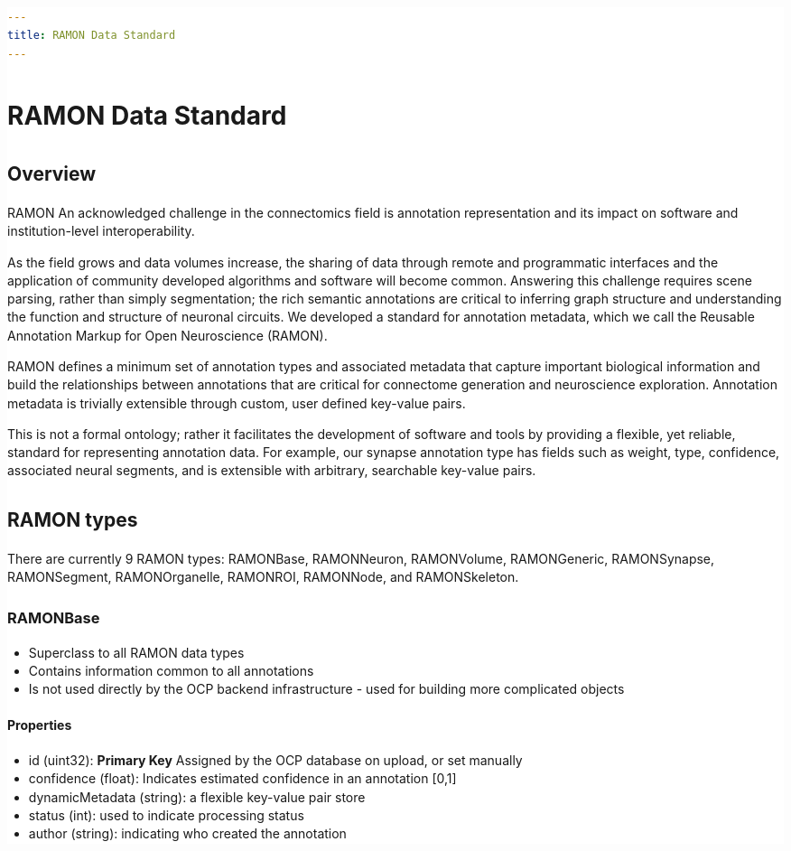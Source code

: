 ```yaml
---
title: RAMON Data Standard
---
```


# RAMON Data Standard

## Overview

RAMON An acknowledged challenge in the connectomics field is annotation representation and
its impact on software and institution-level interoperability.

As the field grows and data volumes increase, the sharing of data through remote and programmatic
interfaces and the application of community developed algorithms and software will become common.
Answering this challenge requires scene parsing, rather than simply segmentation; the rich semantic
annotations are critical to inferring graph structure and understanding the function and structure of
neuronal circuits. We developed a standard for annotation metadata, which
we call the Reusable Annotation Markup for Open Neuroscience (RAMON).

RAMON defines a minimum set of annotation types and associated metadata that capture important
biological information and build the relationships between annotations that are critical for connectome
generation and neuroscience exploration. Annotation metadata is trivially extensible through custom, user defined key-value pairs.

This is not a formal ontology; rather it facilitates the development of software and tools by providing a flexible, yet reliable, standard for representing annotation data. For example, our synapse annotation type has fields such as weight, type, confidence, associated neural segments, and is extensible with arbitrary, searchable key-value pairs.

## RAMON types

There are currently 9 RAMON types:  RAMONBase, RAMONNeuron, RAMONVolume, RAMONGeneric,
RAMONSynapse, RAMONSegment, RAMONOrganelle, RAMONROI, RAMONNode, and RAMONSkeleton.

### RAMONBase

* Superclass to all RAMON data types
* Contains information common to all annotations
* Is not used directly by the OCP backend infrastructure - used for building more complicated objects

#### Properties

* id (uint32): **Primary Key** Assigned by the OCP database on upload, or set manually
* confidence (float): Indicates estimated confidence in an annotation [0,1]
* dynamicMetadata (string): a flexible key-value pair store
* status (int): used to indicate processing status
* author (string): indicating who created the annotation
